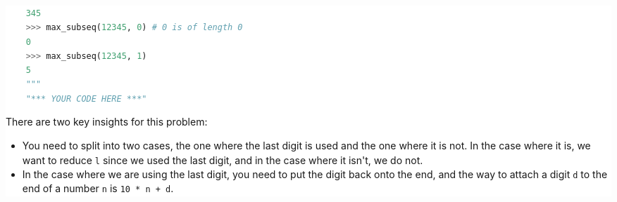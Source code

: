 ```python
    345
    >>> max_subseq(12345, 0) # 0 is of length 0
    0
    >>> max_subseq(12345, 1)
    5
    """
    "*** YOUR CODE HERE ***"
```

There are two key insights for this problem:
- You need to split into two cases, the one where the last digit is used and the one where it is not. In the case where it is, we want to reduce `l` since we used the last digit, and in the case where it isn't, we do not.
- In the case where we are using the last digit, you need to put the digit back onto the end, and the way to attach a digit `d` to the end of a number `n` is `10 * n + d`.
